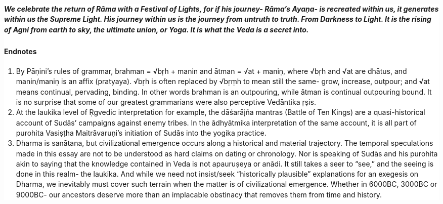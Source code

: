 ##### We celebrate the return of Rāma with a Festival of Lights, for if his journey- Rāma’s Ayaṇa- is recreated within us, it generates within us the Supreme Light. His journey within us is the journey from untruth to truth. From Darkness to Light. It is the rising of Agni from earth to sky, the ultimate union, or Yoga. It is what the Veda is a secret into.


#### Endnotes
1. By Pāṇini’s rules of grammar, brahman = √bṛh + manin and ātman = √at + maniṇ, where √bṛh and √at are dhātus, and manin/maniṇ is an affix (pratyaya). √bṛh is often replaced by √bṛṃh to mean still the same- grow, increase, outpour; and √at means continual, pervading, binding. In other words brahman is an outpouring, while ātman is continual outpouring bound. It is no surprise that some of our greatest grammarians were also perceptive Vedāntika ṛṣis.
2. At the laukika level of Ṛgvedic interpretation for example, the dāśarājña mantras (Battle of Ten Kings) are a quasi-historical account of Sudās’ campaigns against enemy tribes. In the ādhyātmika interpretation of the same account, it is all part of purohita Vasiṣṭha Maitrāvaruṇi’s initiation of Sudās into the yogika practice.
3. Dharma is sanātana, but civilizational emergence occurs along a historical and material trajectory. The temporal speculations made in this essay are not to be understood as hard claims on dating or chronology. Nor is speaking of Sudās and his purohita akin to saying that the knowledge contained in Veda is not apauruṣeya or anādi. It still takes a seer to “see,” and the seeing is done in this realm- the laukika. And while we need not insist/seek “historically plausible” explanations for an exegesis on Dharma, we inevitably must cover such terrain when the matter is of civilizational emergence. Whether in 6000BC, 3000BC or 9000BC- our ancestors deserve more than an implacable obstinacy that removes them from time and history.